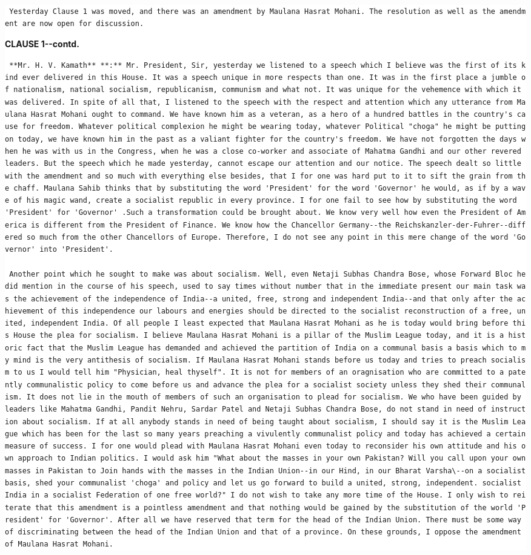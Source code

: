      Yesterday Clause 1 was moved, and there was an amendment by Maulana Hasrat Mohani. The resolution as well as the amendment are now open for discussion.

**CLAUSE 1--contd.**

     **Mr. H. V. Kamath** **:** Mr. President, Sir, yesterday we listened to a speech which I believe was the first of its kind ever delivered in this House. It was a speech unique in more respects than one. It was in the first place a jumble of nationalism, national socialism, republicanism, communism and what not. It was unique for the vehemence with which it was delivered. In spite of all that, I listened to the speech with the respect and attention which any utterance from Maulana Hasrat Mohani ought to command. We have known him as a veteran, as a hero of a hundred battles in the country's cause for freedom. Whatever political complexion he might be wearing today, whatever Political "choga" he might be putting on today, we have known him in the past as a valiant fighter for the country's freedom. We have not forgotten the days when he was with us in the Congress, when he was a close co-worker and associate of Mahatma Gandhi and our other revered leaders. But the speech which he made yesterday, cannot escape our attention and our notice. The speech dealt so little with the amendment and so much with everything else besides, that I for one was hard put to it to sift the grain from the chaff. Maulana Sahib thinks that by substituting the word 'President' for the word 'Governor' he would, as if by a wave of his magic wand, create a socialist republic in every province. I for one fail to see how by substituting the word 'President' for 'Governor' .Such a transformation could be brought about. We know very well how even the President of America is different from the President of Finance. We know how the Chancellor Germany--the Reichskanzler-der-Fuhrer--differed so much from the other Chancellors of Europe. Therefore, I do not see any point in this mere change of the word 'Governor' into 'President'.

     Another point which he sought to make was about socialism. Well, even Netaji Subhas Chandra Bose, whose Forward Bloc he did mention in the course of his speech, used to say times without number that in the immediate present our main task was the achievement of the independence of India--a united, free, strong and independent India--and that only after the achievement of this independence our labours and energies should be directed to the socialist reconstruction of a free, united, independent India. Of all people I least expected that Maulana Hasrat Mohani as he is today would bring before this House the plea for socialism. I believe Maulana Hasrat Mohani is a pillar of the Muslim League today, and it is a historic fact that the Muslim League has demanded and achieved the partition of India on a communal basis a basis which to my mind is the very antithesis of socialism. If Maulana Hasrat Mohani stands before us today and tries to preach socialism to us I would tell him "Physician, heal thyself". It is not for members of an oragnisation who are committed to a patently communalistic policy to come before us and advance the plea for a socialist society unless they shed their communalism. It does not lie in the mouth of members of such an organisation to plead for socialism. We who have been guided by leaders like Mahatma Gandhi, Pandit Nehru, Sardar Patel and Netaji Subhas Chandra Bose, do not stand in need of instruction about socialism. If at all anybody stands in need of being taught about socialism, I should say it is the Muslim League which has been for the last so many years preaching a vivulently communalist policy and today has achieved a certain measure of success. I for one would plead with Maulana Hasrat Mohani even today to reconsider his own attitude and his own approach to Indian politics. I would ask him "What about the masses in your own Pakistan? Will you call upon your own masses in Pakistan to Join hands with the masses in the Indian Union--in our Hind, in our Bharat Varsha\--on a socialist basis, shed your communalist 'choga' and policy and let us go forward to build a united, strong, independent. socialist India in a socialist Federation of one free world?" I do not wish to take any more time of the House. I only wish to reiterate that this amendment is a pointless amendment and that nothing would be gained by the substitution of the world 'President' for 'Governor'. After all we have reserved that term for the head of the Indian Union. There must be some way of discriminating between the head of the Indian Union and that of a province. On these grounds, I oppose the amendment of Maulana Hasrat Mohani.
